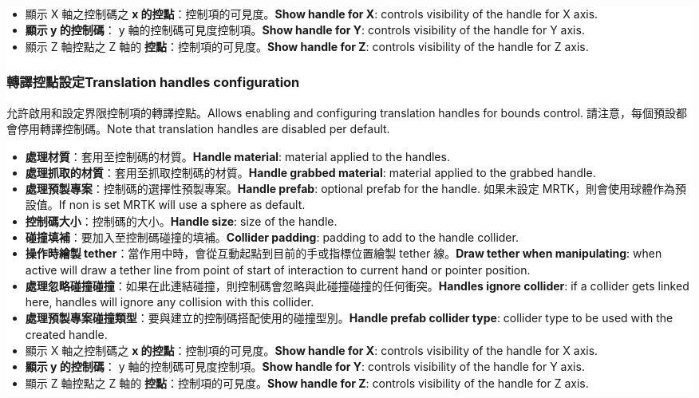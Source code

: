* <span data-ttu-id="2712e-188">顯示 X 軸之控制碼之 **x 的控點**：控制項的可見度。</span><span class="sxs-lookup"><span data-stu-id="2712e-188">**Show handle for X**: controls visibility of the handle for X axis.</span></span>
* <span data-ttu-id="2712e-189">**顯示 y 的控制碼**： y 軸的控制碼可見度控制項。</span><span class="sxs-lookup"><span data-stu-id="2712e-189">**Show handle for Y**: controls visibility of the handle for Y axis.</span></span>
* <span data-ttu-id="2712e-190">顯示 Z 軸控點之 Z 軸的 **控點**：控制項的可見度。</span><span class="sxs-lookup"><span data-stu-id="2712e-190">**Show handle for Z**: controls visibility of the handle for Z axis.</span></span>

### <a name="translation-handles-configuration"></a><span data-ttu-id="2712e-191">轉譯控點設定</span><span class="sxs-lookup"><span data-stu-id="2712e-191">Translation handles configuration</span></span>

<span data-ttu-id="2712e-192">允許啟用和設定界限控制項的轉譯控點。</span><span class="sxs-lookup"><span data-stu-id="2712e-192">Allows enabling and configuring translation handles for bounds control.</span></span> <span data-ttu-id="2712e-193">請注意，每個預設都會停用轉譯控制碼。</span><span class="sxs-lookup"><span data-stu-id="2712e-193">Note that translation handles are disabled per default.</span></span>

* <span data-ttu-id="2712e-194">**處理材質**：套用至控制碼的材質。</span><span class="sxs-lookup"><span data-stu-id="2712e-194">**Handle material**: material applied to the handles.</span></span>
* <span data-ttu-id="2712e-195">**處理抓取的材質**：套用至抓取控制碼的材質。</span><span class="sxs-lookup"><span data-stu-id="2712e-195">**Handle grabbed material**: material applied to the grabbed handle.</span></span>
* <span data-ttu-id="2712e-196">**處理預製專案**：控制碼的選擇性預製專案。</span><span class="sxs-lookup"><span data-stu-id="2712e-196">**Handle prefab**: optional prefab for the handle.</span></span> <span data-ttu-id="2712e-197">如果未設定 MRTK，則會使用球體作為預設值。</span><span class="sxs-lookup"><span data-stu-id="2712e-197">If non is set MRTK will use a sphere as default.</span></span>
* <span data-ttu-id="2712e-198">**控制碼大小**：控制碼的大小。</span><span class="sxs-lookup"><span data-stu-id="2712e-198">**Handle size**: size of the handle.</span></span>
* <span data-ttu-id="2712e-199">**碰撞填補**：要加入至控制碼碰撞的填補。</span><span class="sxs-lookup"><span data-stu-id="2712e-199">**Collider padding**: padding to add to the handle collider.</span></span>
* <span data-ttu-id="2712e-200">**操作時繪製 tether**：當作用中時，會從互動起點到目前的手或指標位置繪製 tether 線。</span><span class="sxs-lookup"><span data-stu-id="2712e-200">**Draw tether when manipulating**: when active will draw a tether line from point of start of interaction to current hand or pointer position.</span></span>
* <span data-ttu-id="2712e-201">**處理忽略碰撞碰撞**：如果在此連結碰撞，則控制碼會忽略與此碰撞碰撞的任何衝突。</span><span class="sxs-lookup"><span data-stu-id="2712e-201">**Handles ignore collider**: if a collider gets linked here, handles will ignore any collision with this collider.</span></span>
* <span data-ttu-id="2712e-202">**處理預製專案碰撞類型**：要與建立的控制碼搭配使用的碰撞型別。</span><span class="sxs-lookup"><span data-stu-id="2712e-202">**Handle prefab collider type**: collider type to be used with the created handle.</span></span>
* <span data-ttu-id="2712e-203">顯示 X 軸之控制碼之 **x 的控點**：控制項的可見度。</span><span class="sxs-lookup"><span data-stu-id="2712e-203">**Show handle for X**: controls visibility of the handle for X axis.</span></span>
* <span data-ttu-id="2712e-204">**顯示 y 的控制碼**： y 軸的控制碼可見度控制項。</span><span class="sxs-lookup"><span data-stu-id="2712e-204">**Show handle for Y**: controls visibility of the handle for Y axis.</span></span>
* <span data-ttu-id="2712e-205">顯示 Z 軸控點之 Z 軸的 **控點**：控制項的可見度。</span><span class="sxs-lookup"><span data-stu-id="2712e-205">**Show handle for Z**: controls visibility of the handle for Z axis.</span></span>

